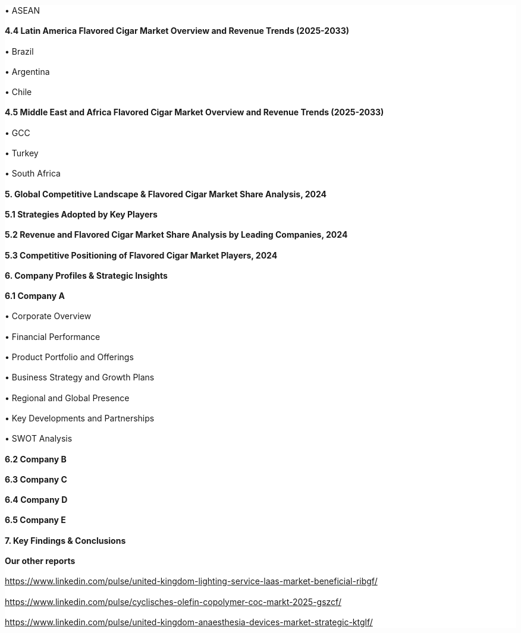 • ASEAN

<strong>4.4 Latin America Flavored Cigar Market Overview and Revenue Trends (2025-2033)</strong>

• Brazil

• Argentina

• Chile

<strong>4.5 Middle East and Africa Flavored Cigar Market Overview and Revenue Trends (2025-2033)</strong>

• GCC

• Turkey

• South Africa

<strong>5. Global Competitive Landscape & Flavored Cigar Market Share Analysis, 2024</strong>

<strong>5.1 Strategies Adopted by Key Players</strong>

<strong>5.2 Revenue and Flavored Cigar Market Share Analysis by Leading Companies, 2024</strong>

<strong>5.3 Competitive Positioning of Flavored Cigar Market Players, 2024</strong>

<strong>6. Company Profiles & Strategic Insights</strong>

<strong>6.1 Company A</strong>

• Corporate Overview

• Financial Performance

• Product Portfolio and Offerings

• Business Strategy and Growth Plans

• Regional and Global Presence

• Key Developments and Partnerships

• SWOT Analysis

<strong>6.2 Company B</strong>

<strong>6.3 Company C</strong>

<strong>6.4 Company D</strong>

<strong>6.5 Company E</strong>

<strong>7. Key Findings & Conclusions</strong>

<strong>Our other reports</strong>

<a href=https://www.linkedin.com/pulse/united-kingdom-lighting-service-laas-market-beneficial-ribgf/>https://www.linkedin.com/pulse/united-kingdom-lighting-service-laas-market-beneficial-ribgf/</a>

<a href=https://www.linkedin.com/pulse/cyclisches-olefin-copolymer-coc-markt-2025-gszcf/>https://www.linkedin.com/pulse/cyclisches-olefin-copolymer-coc-markt-2025-gszcf/</a>

<a href=https://www.linkedin.com/pulse/united-kingdom-anaesthesia-devices-market-strategic-ktglf/>https://www.linkedin.com/pulse/united-kingdom-anaesthesia-devices-market-strategic-ktglf/</a>
